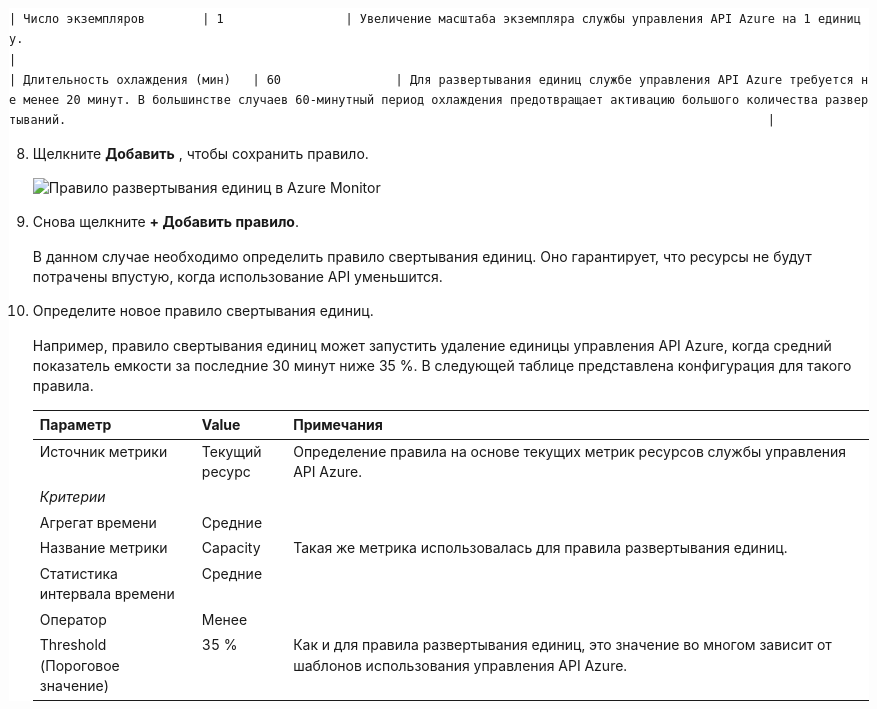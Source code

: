     | Число экземпляров        | 1                 | Увеличение масштаба экземпляра службы управления API Azure на 1 единицу.                                                                                                                                                                                                                          |
    | Длительность охлаждения (мин)   | 60                | Для развертывания единиц службе управления API Azure требуется не менее 20 минут. В большинстве случаев 60-минутный период охлаждения предотвращает активацию большого количества развертываний.                                                                                                  |

8. Щелкните **Добавить** , чтобы сохранить правило.

    ![Правило развертывания единиц в Azure Monitor](media/api-management-howto-autoscale/05.png)

9. Снова щелкните **+ Добавить правило**.

    В данном случае необходимо определить правило свертывания единиц. Оно гарантирует, что ресурсы не будут потрачены впустую, когда использование API уменьшится.

10. Определите новое правило свертывания единиц.

    Например, правило свертывания единиц может запустить удаление единицы управления API Azure, когда средний показатель емкости за последние 30 минут ниже 35 %. В следующей таблице представлена конфигурация для такого правила.

    | Параметр             | Value             | Примечания                                                                                                                                                                                                                                                                                                                                                                                                                                                                                               |
    |-----------------------|-------------------|-----------------------------------------------------------------------------------------------------------------------------------------------------------------------------------------------------------------------------------------------------------------------------------------------------------------------------------------------------------------------------------------------------------------------------------------------------------------------------------------------------|
    | Источник метрики         | Текущий ресурс  | Определение правила на основе текущих метрик ресурсов службы управления API Azure.                                                                                                                                                                                                                                                                                                                                                                                                                         |
    | *Критерии*            |                   |                                                                                                                                                                                                                                                                                                                                                                                                                                                                                                     |
    | Агрегат времени      | Средние           |                                                                                                                                                                                                                                                                                                                                                                                                                                                                                                     |
    | Название метрики           | Capacity          | Такая же метрика использовалась для правила развертывания единиц.                                                                                                                                                                                                                                                                                                                                                                                                                                                 |
    | Статистика интервала времени  | Средние           |                                                                                                                                                                                                                                                                                                                                                                                                                                                                                                     |
    | Оператор              | Менее         |                                                                                                                                                                                                                                                                                                                                                                                                                                                                                                     |
    | Threshold (Пороговое значение)             | 35 %               | Как и для правила развертывания единиц, это значение во многом зависит от шаблонов использования управления API Azure. |